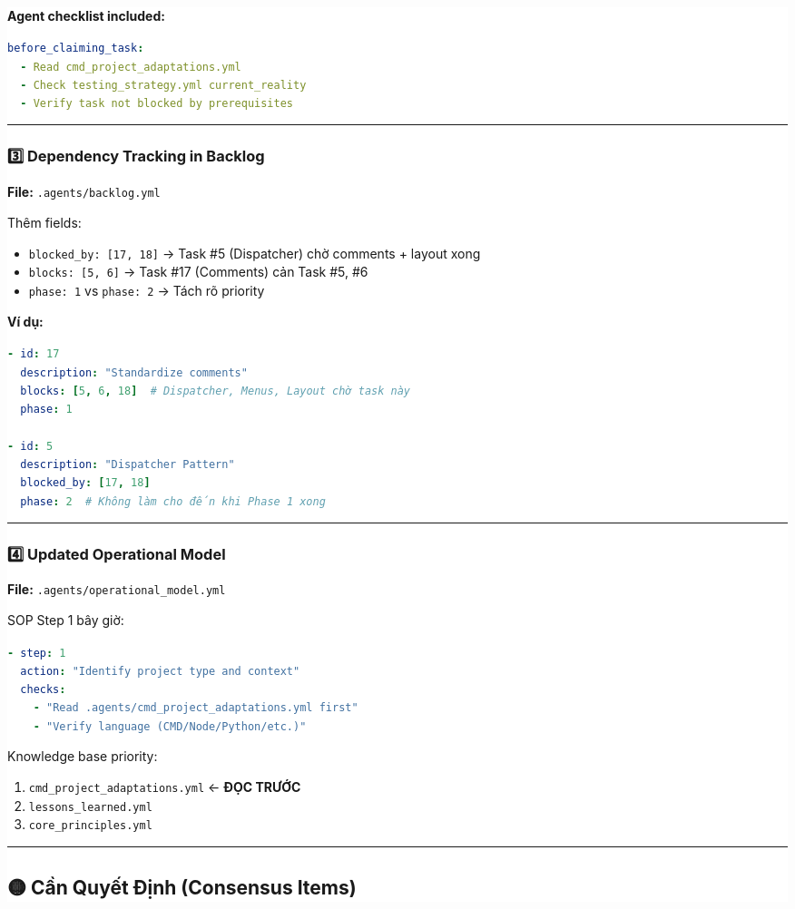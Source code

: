 **Agent checklist included:**
```yaml
before_claiming_task:
  - Read cmd_project_adaptations.yml
  - Check testing_strategy.yml current_reality
  - Verify task not blocked by prerequisites
```

---

### 3️⃣ Dependency Tracking in Backlog
**File:** `.agents/backlog.yml`

Thêm fields:
- `blocked_by: [17, 18]` → Task #5 (Dispatcher) chờ comments + layout xong
- `blocks: [5, 6]` → Task #17 (Comments) cản Task #5, #6
- `phase: 1` vs `phase: 2` → Tách rõ priority

**Ví dụ:**
```yaml
- id: 17
  description: "Standardize comments"
  blocks: [5, 6, 18]  # Dispatcher, Menus, Layout chờ task này
  phase: 1

- id: 5
  description: "Dispatcher Pattern"
  blocked_by: [17, 18]
  phase: 2  # Không làm cho đến khi Phase 1 xong
```

---

### 4️⃣ Updated Operational Model
**File:** `.agents/operational_model.yml`

SOP Step 1 bây giờ:
```yaml
- step: 1
  action: "Identify project type and context"
  checks:
    - "Read .agents/cmd_project_adaptations.yml first"
    - "Verify language (CMD/Node/Python/etc.)"
```

Knowledge base priority:
1. `cmd_project_adaptations.yml` ← **ĐỌC TRƯỚC**
2. `lessons_learned.yml`
3. `core_principles.yml`

---

## 🟡 Cần Quyết Định (Consensus Items)
